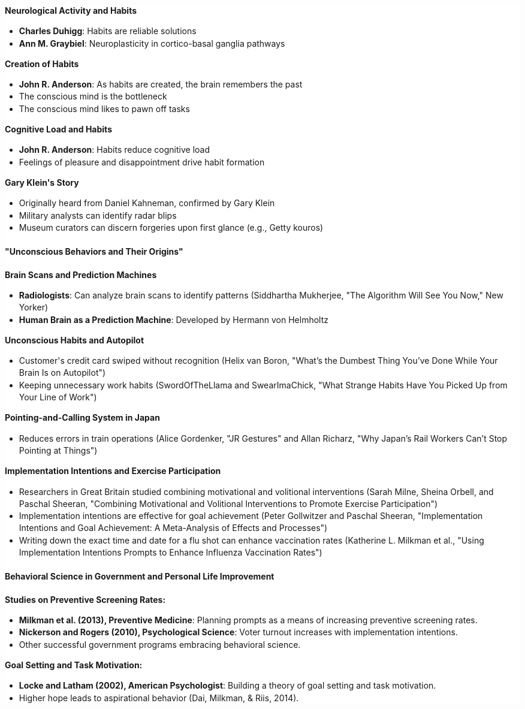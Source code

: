 **Neurological Activity and Habits**
- **Charles Duhigg**: Habits are reliable solutions
- **Ann M. Graybiel**: Neuroplasticity in cortico-basal ganglia pathways

**Creation of Habits**
- **John R. Anderson**: As habits are created, the brain remembers the past
- The conscious mind is the bottleneck
- The conscious mind likes to pawn off tasks

**Cognitive Load and Habits**
- **John R. Anderson**: Habits reduce cognitive load
- Feelings of pleasure and disappointment drive habit formation

**Gary Klein's Story**
- Originally heard from Daniel Kahneman, confirmed by Gary Klein
- Military analysts can identify radar blips
- Museum curators can discern forgeries upon first glance (e.g., Getty kouros)

#### "Unconscious Behaviors and Their Origins"

**Brain Scans and Prediction Machines**
- **Radiologists**: Can analyze brain scans to identify patterns (Siddhartha Mukherjee, "The Algorithm Will See You Now," New Yorker)
- **Human Brain as a Prediction Machine**: Developed by Hermann von Helmholtz

**Unconscious Habits and Autopilot**
- Customer's credit card swiped without recognition (Helix van Boron, "What’s the Dumbest Thing You’ve Done While Your Brain Is on Autopilot")
- Keeping unnecessary work habits (SwordOfTheLlama and SwearImaChick, "What Strange Habits Have You Picked Up from Your Line of Work")

**Pointing-and-Calling System in Japan**
- Reduces errors in train operations (Alice Gordenker, "JR Gestures" and Allan Richarz, "Why Japan’s Rail Workers Can’t Stop Pointing at Things")

**Implementation Intentions and Exercise Participation**
- Researchers in Great Britain studied combining motivational and volitional interventions (Sarah Milne, Sheina Orbell, and Paschal Sheeran, "Combining Motivational and Volitional Interventions to Promote Exercise Participation")
- Implementation intentions are effective for goal achievement (Peter Gollwitzer and Paschal Sheeran, "Implementation Intentions and Goal Achievement: A Meta-Analysis of Effects and Processes")
- Writing down the exact time and date for a flu shot can enhance vaccination rates (Katherine L. Milkman et al., "Using Implementation Intentions Prompts to Enhance Influenza Vaccination Rates")

#### Behavioral Science in Government and Personal Life Improvement

**Studies on Preventive Screening Rates:**
- **Milkman et al. (2013), Preventive Medicine**: Planning prompts as a means of increasing preventive screening rates.
- **Nickerson and Rogers (2010), Psychological Science**: Voter turnout increases with implementation intentions.
- Other successful government programs embracing behavioral science.

**Goal Setting and Task Motivation:**
- **Locke and Latham (2002), American Psychologist**: Building a theory of goal setting and task motivation.
- Higher hope leads to aspirational behavior (Dai, Milkman, & Riis, 2014).
